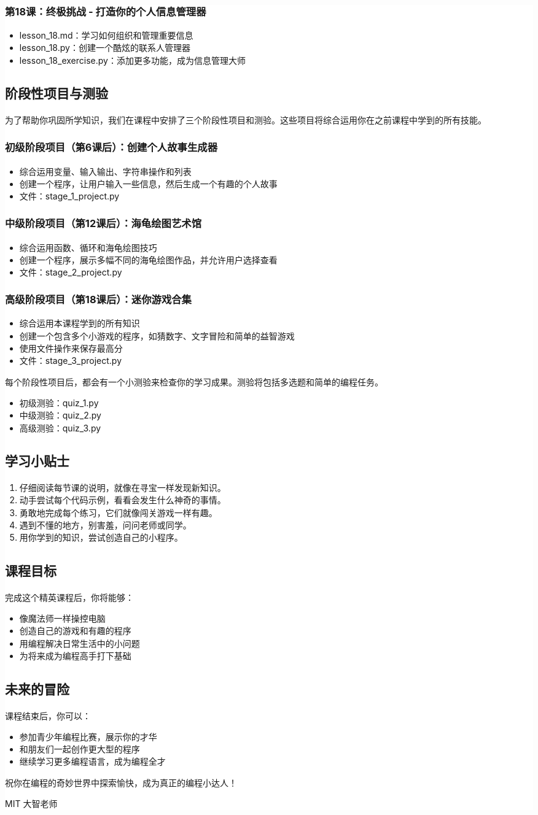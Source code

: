 ### 第18课：终极挑战 - 打造你的个人信息管理器
- lesson_18.md：学习如何组织和管理重要信息
- lesson_18.py：创建一个酷炫的联系人管理器
- lesson_18_exercise.py：添加更多功能，成为信息管理大师

## 阶段性项目与测验

为了帮助你巩固所学知识，我们在课程中安排了三个阶段性项目和测验。这些项目将综合运用你在之前课程中学到的所有技能。

### 初级阶段项目（第6课后）：创建个人故事生成器
- 综合运用变量、输入输出、字符串操作和列表
- 创建一个程序，让用户输入一些信息，然后生成一个有趣的个人故事
- 文件：stage_1_project.py

### 中级阶段项目（第12课后）：海龟绘图艺术馆
- 综合运用函数、循环和海龟绘图技巧
- 创建一个程序，展示多幅不同的海龟绘图作品，并允许用户选择查看
- 文件：stage_2_project.py

### 高级阶段项目（第18课后）：迷你游戏合集
- 综合运用本课程学到的所有知识
- 创建一个包含多个小游戏的程序，如猜数字、文字冒险和简单的益智游戏
- 使用文件操作来保存最高分
- 文件：stage_3_project.py

每个阶段性项目后，都会有一个小测验来检查你的学习成果。测验将包括多选题和简单的编程任务。

- 初级测验：quiz_1.py
- 中级测验：quiz_2.py
- 高级测验：quiz_3.py

## 学习小贴士

1. 仔细阅读每节课的说明，就像在寻宝一样发现新知识。
2. 动手尝试每个代码示例，看看会发生什么神奇的事情。
3. 勇敢地完成每个练习，它们就像闯关游戏一样有趣。
4. 遇到不懂的地方，别害羞，问问老师或同学。
5. 用你学到的知识，尝试创造自己的小程序。

## 课程目标

完成这个精英课程后，你将能够：
- 像魔法师一样操控电脑
- 创造自己的游戏和有趣的程序
- 用编程解决日常生活中的小问题
- 为将来成为编程高手打下基础

## 未来的冒险

课程结束后，你可以：
- 参加青少年编程比赛，展示你的才华
- 和朋友们一起创作更大型的程序
- 继续学习更多编程语言，成为编程全才

祝你在编程的奇妙世界中探索愉快，成为真正的编程小达人！

MIT 大智老师
